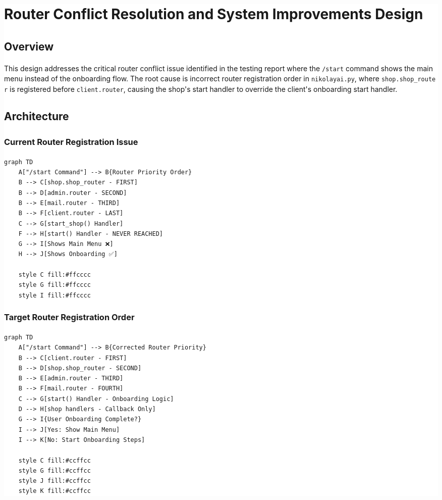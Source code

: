 # Router Conflict Resolution and System Improvements Design

## Overview

This design addresses the critical router conflict issue identified in the testing report where the `/start` command shows the main menu instead of the onboarding flow. The root cause is incorrect router registration order in `nikolayai.py`, where `shop.shop_router` is registered before `client.router`, causing the shop's start handler to override the client's onboarding start handler.

## Architecture

### Current Router Registration Issue

```mermaid
graph TD
    A["/start Command"] --> B{Router Priority Order}
    B --> C[shop.shop_router - FIRST]
    B --> D[admin.router - SECOND]
    B --> E[mail.router - THIRD]  
    B --> F[client.router - LAST]
    C --> G[start_shop() Handler]
    F --> H[start() Handler - NEVER REACHED]
    G --> I[Shows Main Menu ❌]
    H --> J[Shows Onboarding ✅]
    
    style C fill:#ffcccc
    style G fill:#ffcccc
    style I fill:#ffcccc
```

### Target Router Registration Order

```mermaid
graph TD
    A["/start Command"] --> B{Corrected Router Priority}
    B --> C[client.router - FIRST]
    B --> D[shop.shop_router - SECOND]
    B --> E[admin.router - THIRD]
    B --> F[mail.router - FOURTH]
    C --> G[start() Handler - Onboarding Logic]
    D --> H[shop handlers - Callback Only]
    G --> I{User Onboarding Complete?}
    I --> J[Yes: Show Main Menu]
    I --> K[No: Start Onboarding Steps]
    
    style C fill:#ccffcc
    style G fill:#ccffcc
    style J fill:#ccffcc
    style K fill:#ccffcc
```
